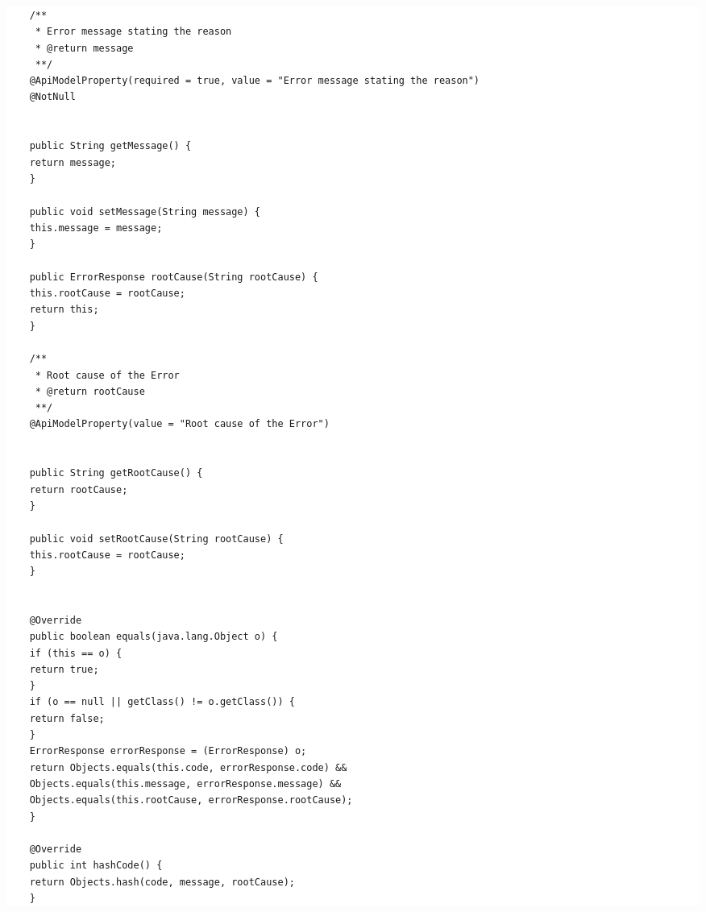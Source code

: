         /**
         * Error message stating the reason
         * @return message
         **/
        @ApiModelProperty(required = true, value = "Error message stating the reason")
        @NotNull


        public String getMessage() {
        return message;
        }

        public void setMessage(String message) {
        this.message = message;
        }

        public ErrorResponse rootCause(String rootCause) {
        this.rootCause = rootCause;
        return this;
        }

        /**
         * Root cause of the Error
         * @return rootCause
         **/
        @ApiModelProperty(value = "Root cause of the Error")


        public String getRootCause() {
        return rootCause;
        }

        public void setRootCause(String rootCause) {
        this.rootCause = rootCause;
        }


        @Override
        public boolean equals(java.lang.Object o) {
        if (this == o) {
        return true;
        }
        if (o == null || getClass() != o.getClass()) {
        return false;
        }
        ErrorResponse errorResponse = (ErrorResponse) o;
        return Objects.equals(this.code, errorResponse.code) &&
        Objects.equals(this.message, errorResponse.message) &&
        Objects.equals(this.rootCause, errorResponse.rootCause);
        }

        @Override
        public int hashCode() {
        return Objects.hash(code, message, rootCause);
        }
